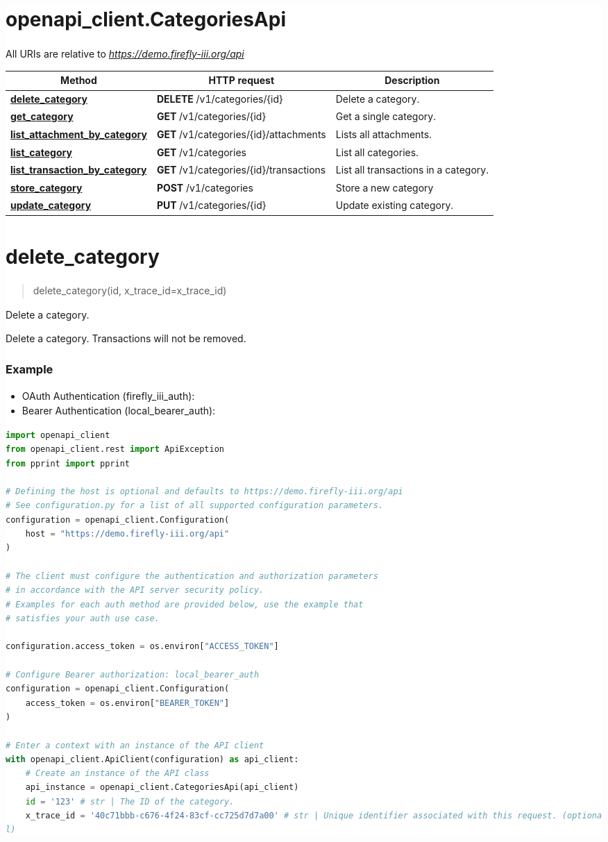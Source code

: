 # openapi_client.CategoriesApi

All URIs are relative to *https://demo.firefly-iii.org/api*

Method | HTTP request | Description
------------- | ------------- | -------------
[**delete_category**](CategoriesApi.md#delete_category) | **DELETE** /v1/categories/{id} | Delete a category.
[**get_category**](CategoriesApi.md#get_category) | **GET** /v1/categories/{id} | Get a single category.
[**list_attachment_by_category**](CategoriesApi.md#list_attachment_by_category) | **GET** /v1/categories/{id}/attachments | Lists all attachments.
[**list_category**](CategoriesApi.md#list_category) | **GET** /v1/categories | List all categories.
[**list_transaction_by_category**](CategoriesApi.md#list_transaction_by_category) | **GET** /v1/categories/{id}/transactions | List all transactions in a category.
[**store_category**](CategoriesApi.md#store_category) | **POST** /v1/categories | Store a new category
[**update_category**](CategoriesApi.md#update_category) | **PUT** /v1/categories/{id} | Update existing category.


# **delete_category**
> delete_category(id, x_trace_id=x_trace_id)

Delete a category.

Delete a category. Transactions will not be removed.

### Example

* OAuth Authentication (firefly_iii_auth):
* Bearer Authentication (local_bearer_auth):

```python
import openapi_client
from openapi_client.rest import ApiException
from pprint import pprint

# Defining the host is optional and defaults to https://demo.firefly-iii.org/api
# See configuration.py for a list of all supported configuration parameters.
configuration = openapi_client.Configuration(
    host = "https://demo.firefly-iii.org/api"
)

# The client must configure the authentication and authorization parameters
# in accordance with the API server security policy.
# Examples for each auth method are provided below, use the example that
# satisfies your auth use case.

configuration.access_token = os.environ["ACCESS_TOKEN"]

# Configure Bearer authorization: local_bearer_auth
configuration = openapi_client.Configuration(
    access_token = os.environ["BEARER_TOKEN"]
)

# Enter a context with an instance of the API client
with openapi_client.ApiClient(configuration) as api_client:
    # Create an instance of the API class
    api_instance = openapi_client.CategoriesApi(api_client)
    id = '123' # str | The ID of the category.
    x_trace_id = '40c71bbb-c676-4f24-83cf-cc725d7d7a00' # str | Unique identifier associated with this request. (optional)

```